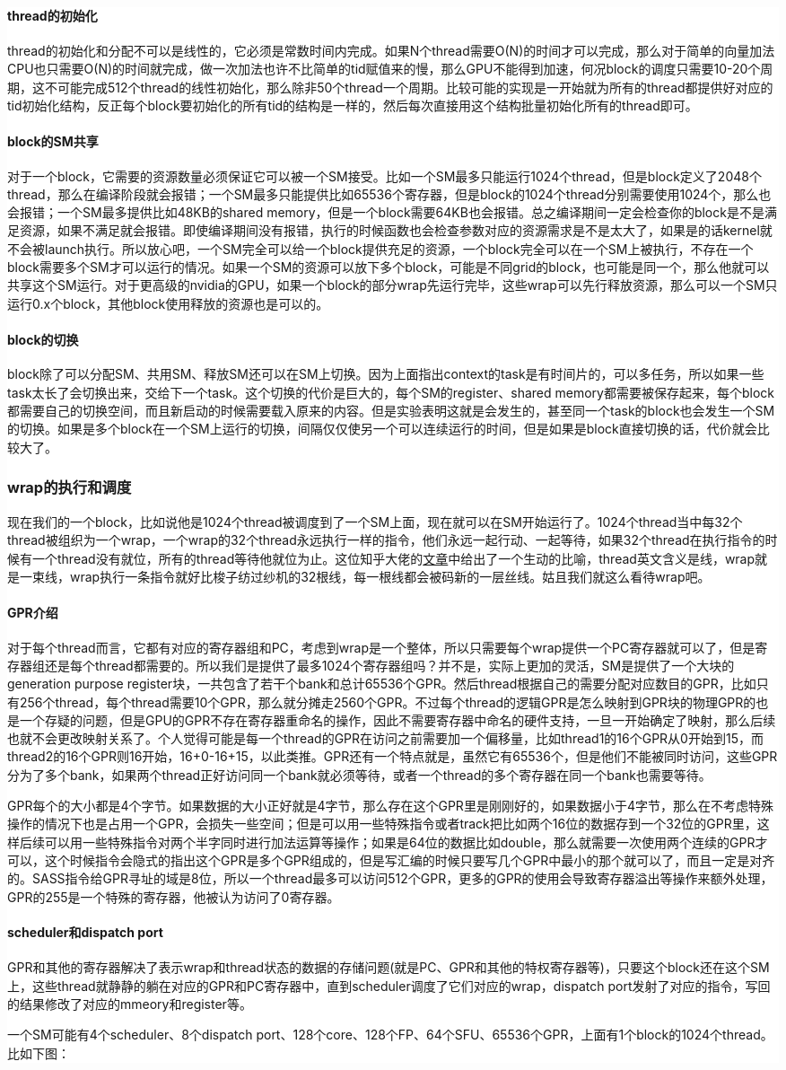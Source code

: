 #### thread的初始化
thread的初始化和分配不可以是线性的，它必须是常数时间内完成。如果N个thread需要O(N)的时间才可以完成，那么对于简单的向量加法CPU也只需要O(N)的时间就完成，做一次加法也许不比简单的tid赋值来的慢，那么GPU不能得到加速，何况block的调度只需要10-20个周期，这不可能完成512个thread的线性初始化，那么除非50个thread一个周期。比较可能的实现是一开始就为所有的thread都提供好对应的tid初始化结构，反正每个block要初始化的所有tid的结构是一样的，然后每次直接用这个结构批量初始化所有的thread即可。

#### block的SM共享
对于一个block，它需要的资源数量必须保证它可以被一个SM接受。比如一个SM最多只能运行1024个thread，但是block定义了2048个thread，那么在编译阶段就会报错；一个SM最多只能提供比如65536个寄存器，但是block的1024个thread分别需要使用1024个，那么也会报错；一个SM最多提供比如48KB的shared memory，但是一个block需要64KB也会报错。总之编译期间一定会检查你的block是不是满足资源，如果不满足就会报错。即使编译期间没有报错，执行的时候函数也会检查参数对应的资源需求是不是太大了，如果是的话kernel就不会被launch执行。所以放心吧，一个SM完全可以给一个block提供充足的资源，一个block完全可以在一个SM上被执行，不存在一个block需要多个SM才可以运行的情况。如果一个SM的资源可以放下多个block，可能是不同grid的block，也可能是同一个，那么他就可以共享这个SM运行。对于更高级的nvidia的GPU，如果一个block的部分wrap先运行完毕，这些wrap可以先行释放资源，那么可以一个SM只运行0.x个block，其他block使用释放的资源也是可以的。

#### block的切换
block除了可以分配SM、共用SM、释放SM还可以在SM上切换。因为上面指出context的task是有时间片的，可以多任务，所以如果一些task太长了会切换出来，交给下一个task。这个切换的代价是巨大的，每个SM的register、shared memory都需要被保存起来，每个block都需要自己的切换空间，而且新启动的时候需要载入原来的内容。但是实验表明这就是会发生的，甚至同一个task的block也会发生一个SM的切换。如果是多个block在一个SM上运行的切换，间隔仅仅使另一个可以连续运行的时间，但是如果是block直接切换的话，代价就会比较大了。

### wrap的执行和调度
现在我们的一个block，比如说他是1024个thread被调度到了一个SM上面，现在就可以在SM开始运行了。1024个thread当中每32个thread被组织为一个wrap，一个wrap的32个thread永远执行一样的指令，他们永远一起行动、一起等待，如果32个thread在执行指令的时候有一个thread没有就位，所有的thread等待他就位为止。这位知乎大佬的[文章](https://www.zhihu.com/people/xiaoguiren/posts)中给出了一个生动的比喻，thread英文含义是线，wrap就是一束线，wrap执行一条指令就好比梭子纺过纱机的32根线，每一根线都会被码新的一层丝线。姑且我们就这么看待wrap吧。

#### GPR介绍
对于每个thread而言，它都有对应的寄存器组和PC，考虑到wrap是一个整体，所以只需要每个wrap提供一个PC寄存器就可以了，但是寄存器组还是每个thread都需要的。所以我们是提供了最多1024个寄存器组吗？并不是，实际上更加的灵活，SM是提供了一个大块的generation purpose register块，一共包含了若干个bank和总计65536个GPR。然后thread根据自己的需要分配对应数目的GPR，比如只有256个thread，每个thread需要10个GPR，那么就分摊走2560个GPR。不过每个thread的逻辑GPR是怎么映射到GPR块的物理GPR的也是一个存疑的问题，但是GPU的GPR不存在寄存器重命名的操作，因此不需要寄存器中命名的硬件支持，一旦一开始确定了映射，那么后续也就不会更改映射关系了。个人觉得可能是每一个thread的GPR在访问之前需要加一个偏移量，比如thread1的16个GPR从0开始到15，而thread2的16个GPR则16开始，16+0-16+15，以此类推。GPR还有一个特点就是，虽然它有65536个，但是他们不能被同时访问，这些GPR分为了多个bank，如果两个thread正好访问同一个bank就必须等待，或者一个thread的多个寄存器在同一个bank也需要等待。

GPR每个的大小都是4个字节。如果数据的大小正好就是4字节，那么存在这个GPR里是刚刚好的，如果数据小于4字节，那么在不考虑特殊操作的情况下也是占用一个GPR，会损失一些空间；但是可以用一些特殊指令或者track把比如两个16位的数据存到一个32位的GPR里，这样后续可以用一些特殊指令对两个半字同时进行加法运算等操作；如果是64位的数据比如double，那么就需要一次使用两个连续的GPR才可以，这个时候指令会隐式的指出这个GPR是多个GPR组成的，但是写汇编的时候只要写几个GPR中最小的那个就可以了，而且一定是对齐的。SASS指令给GPR寻址的域是8位，所以一个thread最多可以访问512个GPR，更多的GPR的使用会导致寄存器溢出等操作来额外处理，GPR的255是一个特殊的寄存器，他被认为访问了0寄存器。

#### scheduler和dispatch port
GPR和其他的寄存器解决了表示wrap和thread状态的数据的存储问题(就是PC、GPR和其他的特权寄存器等)，只要这个block还在这个SM上，这些thread就静静的躺在对应的GPR和PC寄存器中，直到scheduler调度了它们对应的wrap，dispatch port发射了对应的指令，写回的结果修改了对应的mmeory和register等。

一个SM可能有4个scheduler、8个dispatch port、128个core、128个FP、64个SFU、65536个GPR，上面有1个block的1024个thread。比如下图：